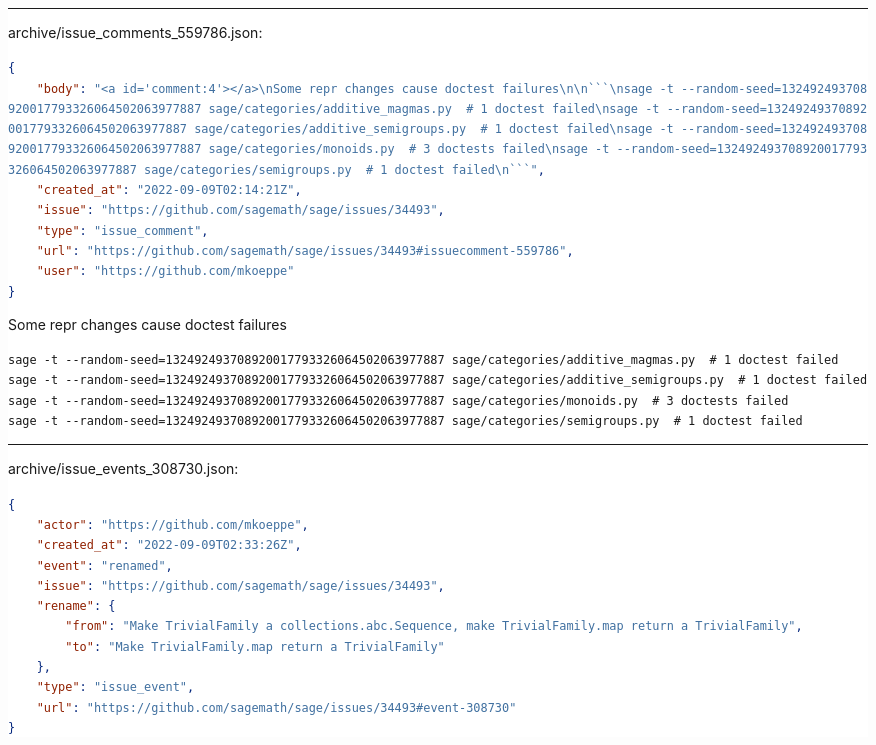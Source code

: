 

---

archive/issue_comments_559786.json:
```json
{
    "body": "<a id='comment:4'></a>\nSome repr changes cause doctest failures\n\n```\nsage -t --random-seed=132492493708920017793326064502063977887 sage/categories/additive_magmas.py  # 1 doctest failed\nsage -t --random-seed=132492493708920017793326064502063977887 sage/categories/additive_semigroups.py  # 1 doctest failed\nsage -t --random-seed=132492493708920017793326064502063977887 sage/categories/monoids.py  # 3 doctests failed\nsage -t --random-seed=132492493708920017793326064502063977887 sage/categories/semigroups.py  # 1 doctest failed\n```",
    "created_at": "2022-09-09T02:14:21Z",
    "issue": "https://github.com/sagemath/sage/issues/34493",
    "type": "issue_comment",
    "url": "https://github.com/sagemath/sage/issues/34493#issuecomment-559786",
    "user": "https://github.com/mkoeppe"
}
```

<a id='comment:4'></a>
Some repr changes cause doctest failures

```
sage -t --random-seed=132492493708920017793326064502063977887 sage/categories/additive_magmas.py  # 1 doctest failed
sage -t --random-seed=132492493708920017793326064502063977887 sage/categories/additive_semigroups.py  # 1 doctest failed
sage -t --random-seed=132492493708920017793326064502063977887 sage/categories/monoids.py  # 3 doctests failed
sage -t --random-seed=132492493708920017793326064502063977887 sage/categories/semigroups.py  # 1 doctest failed
```



---

archive/issue_events_308730.json:
```json
{
    "actor": "https://github.com/mkoeppe",
    "created_at": "2022-09-09T02:33:26Z",
    "event": "renamed",
    "issue": "https://github.com/sagemath/sage/issues/34493",
    "rename": {
        "from": "Make TrivialFamily a collections.abc.Sequence, make TrivialFamily.map return a TrivialFamily",
        "to": "Make TrivialFamily.map return a TrivialFamily"
    },
    "type": "issue_event",
    "url": "https://github.com/sagemath/sage/issues/34493#event-308730"
}
```
